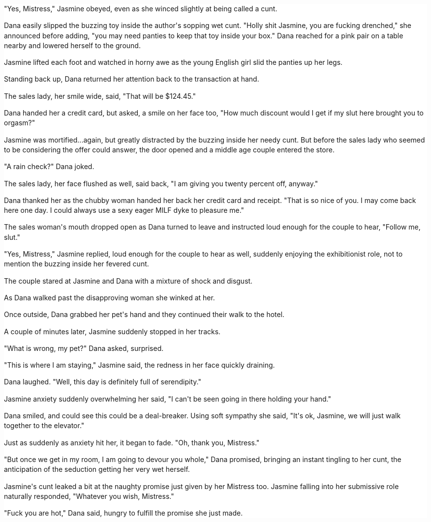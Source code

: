  "Yes, Mistress," Jasmine obeyed, even as she winced slightly at being called a cunt. 

 Dana easily slipped the buzzing toy inside the author's sopping wet cunt. "Holly shit Jasmine, you are fucking drenched," she announced before adding, "you may need panties to keep that toy inside your box." Dana reached for a pink pair on a table nearby and lowered herself to the ground. 

 Jasmine lifted each foot and watched in horny awe as the young English girl slid the panties up her legs. 

 Standing back up, Dana returned her attention back to the transaction at hand. 

 The sales lady, her smile wide, said, "That will be $124.45." 

 Dana handed her a credit card, but asked, a smile on her face too, "How much discount would I get if my slut here brought you to orgasm?" 

 Jasmine was mortified...again, but greatly distracted by the buzzing inside her needy cunt. But before the sales lady who seemed to be considering the offer could answer, the door opened and a middle age couple entered the store. 

 "A rain check?" Dana joked. 

 The sales lady, her face flushed as well, said back, "I am giving you twenty percent off, anyway." 

 Dana thanked her as the chubby woman handed her back her credit card and receipt. "That is so nice of you. I may come back here one day. I could always use a sexy eager MILF dyke to pleasure me." 

 The sales woman's mouth dropped open as Dana turned to leave and instructed loud enough for the couple to hear, "Follow me, slut." 

 "Yes, Mistress," Jasmine replied, loud enough for the couple to hear as well, suddenly enjoying the exhibitionist role, not to mention the buzzing inside her fevered cunt. 

 The couple stared at Jasmine and Dana with a mixture of shock and disgust. 

 As Dana walked past the disapproving woman she winked at her. 

 Once outside, Dana grabbed her pet's hand and they continued their walk to the hotel. 

 A couple of minutes later, Jasmine suddenly stopped in her tracks. 

 "What is wrong, my pet?" Dana asked, surprised. 

 "This is where I am staying," Jasmine said, the redness in her face quickly draining. 

 Dana laughed. "Well, this day is definitely full of serendipity." 

 Jasmine anxiety suddenly overwhelming her said, "I can't be seen going in there holding your hand." 

 Dana smiled, and could see this could be a deal-breaker. Using soft sympathy she said, "It's ok, Jasmine, we will just walk together to the elevator." 

 Just as suddenly as anxiety hit her, it began to fade. "Oh, thank you, Mistress." 

 "But once we get in my room, I am going to devour you whole," Dana promised, bringing an instant tingling to her cunt, the anticipation of the seduction getting her very wet herself. 

 Jasmine's cunt leaked a bit at the naughty promise just given by her Mistress too. Jasmine falling into her submissive role naturally responded, "Whatever you wish, Mistress." 

 "Fuck you are hot," Dana said, hungry to fulfill the promise she just made. 
